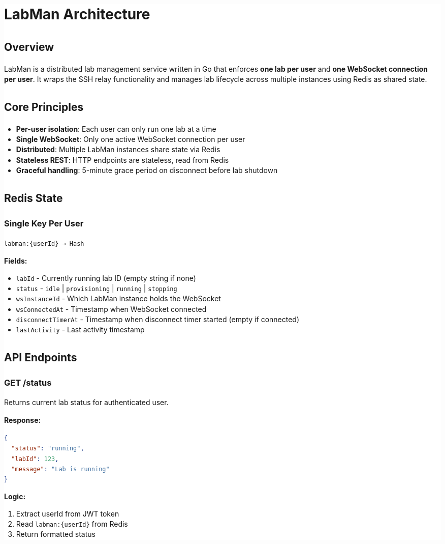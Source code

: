 # LabMan Architecture

## Overview

LabMan is a distributed lab management service written in Go that enforces **one lab per user** and **one WebSocket connection per user**. It wraps the SSH relay functionality and manages lab lifecycle across multiple instances using Redis as shared state.

## Core Principles

- **Per-user isolation**: Each user can only run one lab at a time
- **Single WebSocket**: Only one active WebSocket connection per user
- **Distributed**: Multiple LabMan instances share state via Redis
- **Stateless REST**: HTTP endpoints are stateless, read from Redis
- **Graceful handling**: 5-minute grace period on disconnect before lab shutdown

## Redis State

### Single Key Per User
```
labman:{userId} → Hash
```

**Fields:**
- `labId` - Currently running lab ID (empty string if none)
- `status` - `idle` | `provisioning` | `running` | `stopping`
- `wsInstanceId` - Which LabMan instance holds the WebSocket
- `wsConnectedAt` - Timestamp when WebSocket connected
- `disconnectTimerAt` - Timestamp when disconnect timer started (empty if connected)
- `lastActivity` - Last activity timestamp

## API Endpoints

### GET /status
Returns current lab status for authenticated user.

**Response:**
```json
{
  "status": "running",
  "labId": 123,
  "message": "Lab is running"
}
```

**Logic:**
1. Extract userId from JWT token
2. Read `labman:{userId}` from Redis
3. Return formatted status
